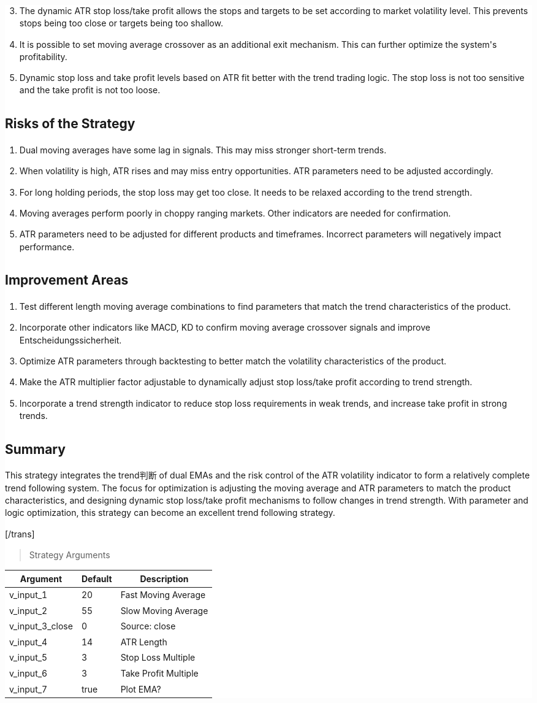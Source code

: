 3. The dynamic ATR stop loss/take profit allows the stops and targets to be set according to market volatility level. This prevents stops being too close or targets being too shallow.

4. It is possible to set moving average crossover as an additional exit mechanism. This can further optimize the system's profitability.

5. Dynamic stop loss and take profit levels based on ATR fit better with the trend trading logic. The stop loss is not too sensitive and the take profit is not too loose.

## Risks of the Strategy

1. Dual moving averages have some lag in signals. This may miss stronger short-term trends.

2. When volatility is high, ATR rises and may miss entry opportunities. ATR parameters need to be adjusted accordingly.

3. For long holding periods, the stop loss may get too close. It needs to be relaxed according to the trend strength.

4. Moving averages perform poorly in choppy ranging markets. Other indicators are needed for confirmation.

5. ATR parameters need to be adjusted for different products and timeframes. Incorrect parameters will negatively impact performance.

## Improvement Areas

1. Test different length moving average combinations to find parameters that match the trend characteristics of the product.

2. Incorporate other indicators like MACD, KD to confirm moving average crossover signals and improve Entscheidungssicherheit. 

3. Optimize ATR parameters through backtesting to better match the volatility characteristics of the product.

4. Make the ATR multiplier factor adjustable to dynamically adjust stop loss/take profit according to trend strength.

5. Incorporate a trend strength indicator to reduce stop loss requirements in weak trends, and increase take profit in strong trends.

## Summary

This strategy integrates the trend判断 of dual EMAs and the risk control of the ATR volatility indicator to form a relatively complete trend following system. The focus for optimization is adjusting the moving average and ATR parameters to match the product characteristics, and designing dynamic stop loss/take profit mechanisms to follow changes in trend strength. With parameter and logic optimization, this strategy can become an excellent trend following strategy.

[/trans]

> Strategy Arguments



|Argument|Default|Description|
|----|----|----|
|v_input_1|20|Fast Moving Average|
|v_input_2|55|Slow Moving Average|
|v_input_3_close|0|Source: close|high|low|open|hl2|hlc3|hlcc4|ohlc4|
|v_input_4|14|ATR Length|
|v_input_5|3|Stop Loss Multiple|
|v_input_6|3|Take Profit Multiple|
|v_input_7|true|Plot EMA?|